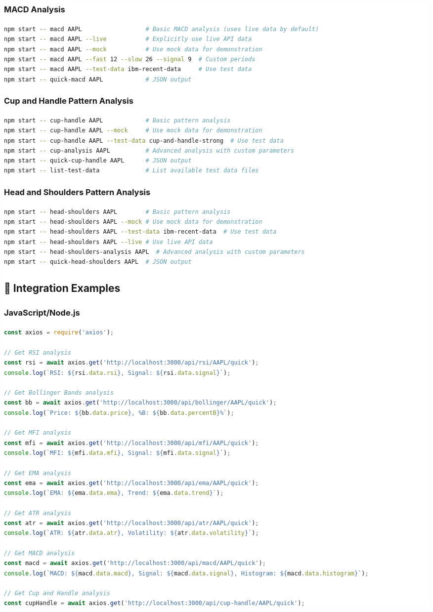### MACD Analysis
```bash
npm start -- macd AAPL                  # Basic MACD analysis (uses live data by default)
npm start -- macd AAPL --live           # Explicitly use live API data
npm start -- macd AAPL --mock           # Use mock data for demonstration
npm start -- macd AAPL --fast 12 --slow 26 --signal 9  # Custom periods
npm start -- macd AAPL --test-data ibm-recent-data     # Use test data
npm start -- quick-macd AAPL            # JSON output
```

### Cup and Handle Pattern Analysis
```bash
npm start -- cup-handle AAPL            # Basic pattern analysis
npm start -- cup-handle AAPL --mock     # Use mock data for demonstration
npm start -- cup-handle AAPL --test-data cup-and-handle-strong  # Use test data
npm start -- cup-analysis AAPL          # Advanced analysis with custom parameters
npm start -- quick-cup-handle AAPL      # JSON output
npm start -- list-test-data             # List available test data files
```

### Head and Shoulders Pattern Analysis
```bash
npm start -- head-shoulders AAPL        # Basic pattern analysis
npm start -- head-shoulders AAPL --mock # Use mock data for demonstration
npm start -- head-shoulders AAPL --test-data ibm-recent-data  # Use test data
npm start -- head-shoulders AAPL --live # Use live API data
npm start -- head-shoulders-analysis AAPL  # Advanced analysis with custom parameters
npm start -- quick-head-shoulders AAPL  # JSON output
```

## 🔧 Integration Examples

### JavaScript/Node.js
```javascript
const axios = require('axios');

// Get RSI analysis
const rsi = await axios.get('http://localhost:3000/api/rsi/AAPL/quick');
console.log(`RSI: ${rsi.data.rsi}, Signal: ${rsi.data.signal}`);

// Get Bollinger Bands analysis
const bb = await axios.get('http://localhost:3000/api/bollinger/AAPL/quick');
console.log(`Price: ${bb.data.price}, %B: ${bb.data.percentB}%`);

// Get MFI analysis
const mfi = await axios.get('http://localhost:3000/api/mfi/AAPL/quick');
console.log(`MFI: ${mfi.data.mfi}, Signal: ${mfi.data.signal}`);

// Get EMA analysis
const ema = await axios.get('http://localhost:3000/api/ema/AAPL/quick');
console.log(`EMA: ${ema.data.ema}, Trend: ${ema.data.trend}`);

// Get ATR analysis
const atr = await axios.get('http://localhost:3000/api/atr/AAPL/quick');
console.log(`ATR: ${atr.data.atr}, Volatility: ${atr.data.volatility}`);

// Get MACD analysis
const macd = await axios.get('http://localhost:3000/api/macd/AAPL/quick');
console.log(`MACD: ${macd.data.macd}, Signal: ${macd.data.signal}, Histogram: ${macd.data.histogram}`);

// Get Cup and Handle analysis
const cupHandle = await axios.get('http://localhost:3000/api/cup-handle/AAPL/quick');
```